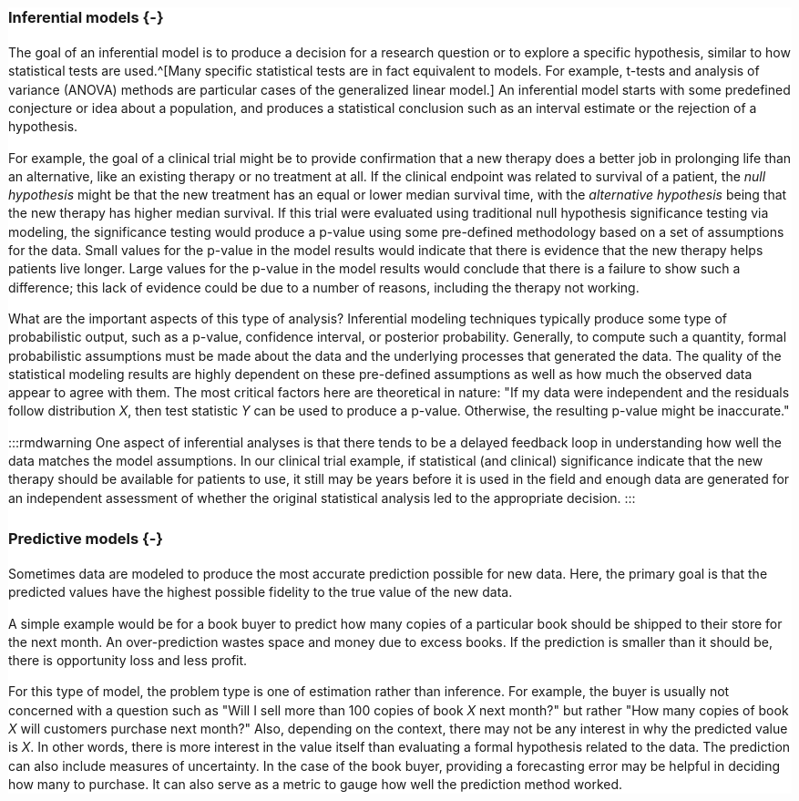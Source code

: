 
### Inferential models {-}

The goal of an inferential model is to produce a decision for a research question or to explore a specific hypothesis, similar to how statistical tests are used.^[Many specific statistical tests are in fact equivalent to models. For example, t-tests and analysis of variance (ANOVA) methods are particular cases of the generalized linear model.] An inferential model starts with some predefined conjecture or idea about a population, and produces a statistical conclusion such as an interval estimate or the rejection of a hypothesis.

For example, the goal of a clinical trial might be to provide confirmation that a new therapy does a better job in prolonging life than an alternative, like an existing therapy or no treatment at all. If the clinical endpoint was related to survival of a patient, the _null hypothesis_ might be that the new treatment has an equal or lower median survival time, with the _alternative hypothesis_ being that the new therapy has higher median survival.  If this trial were evaluated using traditional null hypothesis significance testing via modeling, the significance testing would produce a p-value using some pre-defined methodology based on a set of assumptions for the data. Small values for the p-value in the model results would indicate that there is evidence that the new therapy helps patients live longer. Large values for the p-value in the model results would conclude that there is a failure to show such a difference; this lack of evidence could be due to a number of reasons, including the therapy not working. 

What are the important aspects of this type of analysis? Inferential modeling techniques typically produce some type of probabilistic output, such as a p-value, confidence interval, or posterior probability. Generally, to compute such a quantity, formal probabilistic assumptions must be made about the data and the underlying processes that generated the data. The quality of the statistical modeling results are highly dependent on these pre-defined assumptions as well as how much the observed data appear to agree with them. The most critical factors here are theoretical in nature: "If my data were independent and the residuals follow distribution _X_, then test statistic _Y_ can be used to produce a p-value. Otherwise, the resulting p-value might be inaccurate."

:::rmdwarning
One aspect of inferential analyses is that there tends to be a delayed feedback loop in understanding how well the data matches the model assumptions. In our clinical trial example, if statistical (and clinical) significance indicate that the new therapy should be available for patients to use, it still may be years before it is used in the field and enough data are generated for an independent assessment of whether the original statistical analysis led to the appropriate decision. 
:::

### Predictive models {-}

Sometimes data are modeled to produce the most accurate prediction possible for new data. Here, the primary goal is that the predicted values have the highest possible fidelity to the true value of the new data. 

A simple example would be for a book buyer to predict how many copies of a particular book should be shipped to their store for the next month. An over-prediction wastes space and money due to excess books. If the prediction is smaller than it should be, there is opportunity loss and less profit. 

For this type of model, the problem type is one of estimation rather than inference. For example, the buyer is usually not concerned with a question such as "Will I sell more than 100 copies of book _X_ next month?" but rather "How many copies of book _X_ will customers purchase next month?" Also, depending on the context, there may not be any interest in why the predicted value is _X_. In other words, there is more interest in the value itself than evaluating a formal hypothesis related to the data. The prediction can also include measures of uncertainty. In the case of the book buyer, providing a forecasting error may be helpful in deciding how many to purchase. It can also serve as a metric to gauge how well the prediction method worked.  
